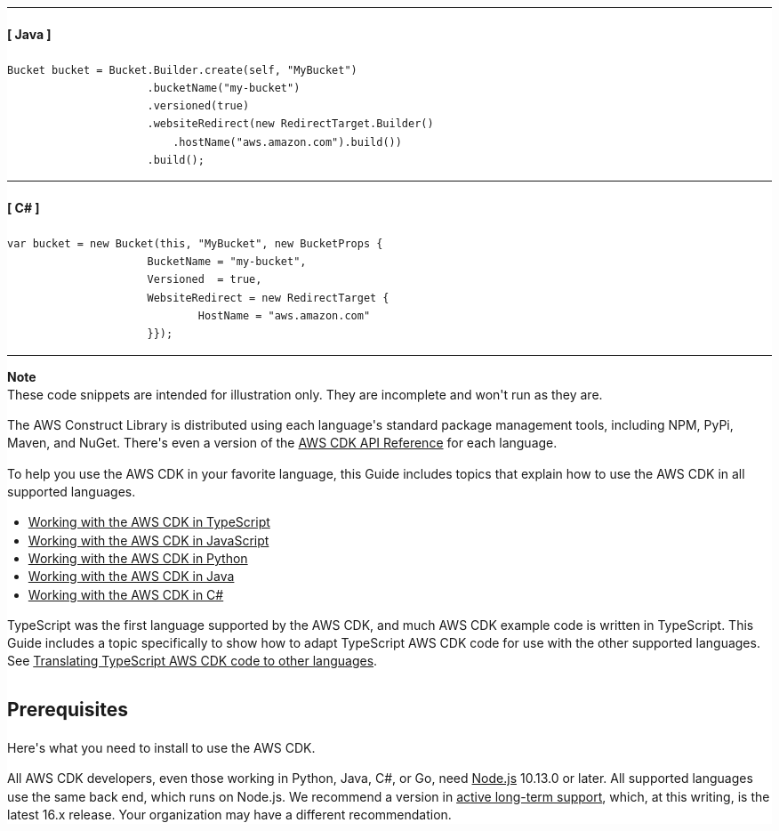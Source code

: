 ------
#### [ Java ]

```
Bucket bucket = Bucket.Builder.create(self, "MyBucket")
                      .bucketName("my-bucket")
                      .versioned(true)
                      .websiteRedirect(new RedirectTarget.Builder()
                          .hostName("aws.amazon.com").build())
                      .build();
```

------
#### [ C\# ]

```
var bucket = new Bucket(this, "MyBucket", new BucketProps {
                      BucketName = "my-bucket",
                      Versioned  = true,
                      WebsiteRedirect = new RedirectTarget {
                              HostName = "aws.amazon.com"
                      }});
```

------

**Note**  
These code snippets are intended for illustration only\. They are incomplete and won't run as they are\.

The AWS Construct Library is distributed using each language's standard package management tools, including NPM, PyPi, Maven, and NuGet\. There's even a version of the [AWS CDK API Reference](https://docs.aws.amazon.com/cdk/api/v1/docs/aws-construct-library.html) for each language\.

To help you use the AWS CDK in your favorite language, this Guide includes topics that explain how to use the AWS CDK in all supported languages\.
+ [Working with the AWS CDK in TypeScript](work-with-cdk-typescript.md)
+ [Working with the AWS CDK in JavaScript](work-with-cdk-javascript.md)
+ [Working with the AWS CDK in Python](work-with-cdk-python.md)
+ [Working with the AWS CDK in Java](work-with-cdk-java.md)
+ [Working with the AWS CDK in C\#](work-with-cdk-csharp.md)

TypeScript was the first language supported by the AWS CDK, and much AWS CDK example code is written in TypeScript\. This Guide includes a topic specifically to show how to adapt TypeScript AWS CDK code for use with the other supported languages\. See [Translating TypeScript AWS CDK code to other languages](multiple_languages.md)\.

## Prerequisites<a name="getting_started_prerequisites"></a>

Here's what you need to install to use the AWS CDK\.

All AWS CDK developers, even those working in Python, Java, C\#, or Go, need [Node\.js](https://nodejs.org/en/download/) 10\.13\.0 or later\. All supported languages use the same back end, which runs on Node\.js\. We recommend a version in [active long\-term support](https://nodejs.org/en/about/releases/), which, at this writing, is the latest 16\.x release\. Your organization may have a different recommendation\.
